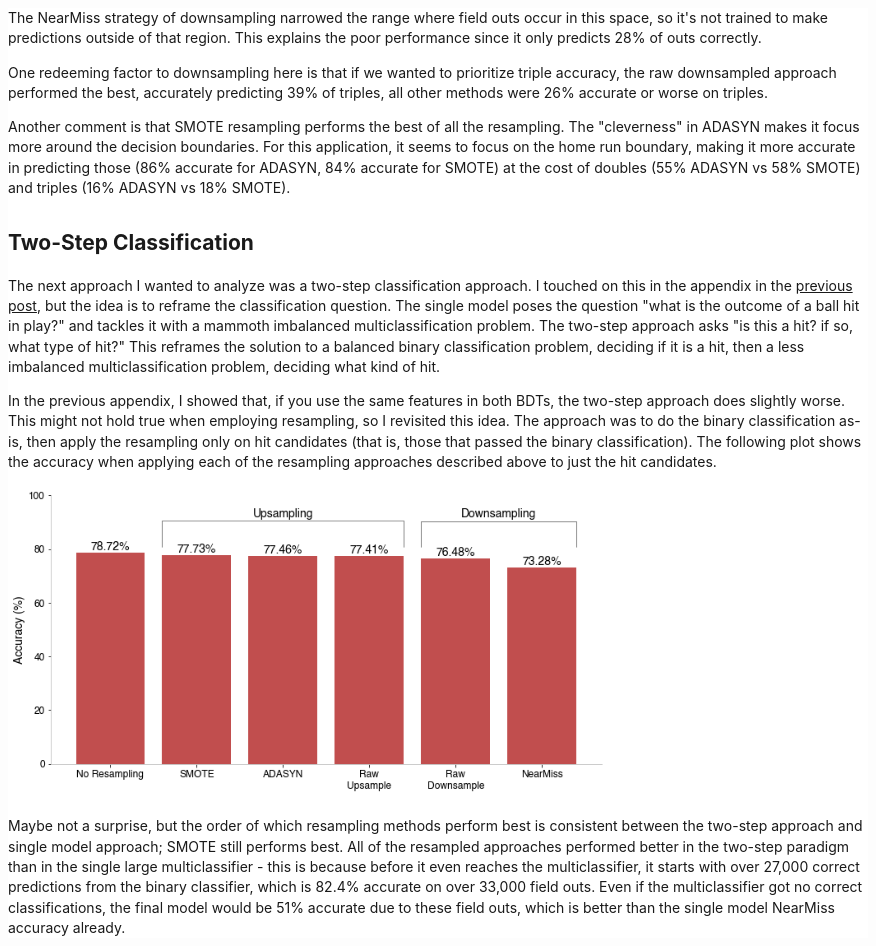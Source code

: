 The NearMiss strategy of downsampling narrowed the range where field outs occur in this space, so it's not trained to make predictions outside of that region. This explains the poor performance since it only predicts 28% of outs correctly. 

One redeeming factor to downsampling here is that if we wanted to prioritize triple accuracy, the raw downsampled approach performed the best, accurately predicting 39% of triples, all other methods were 26% accurate or worse on triples.

Another comment is that SMOTE resampling performs the best of all the resampling. The "cleverness" in ADASYN makes it focus more around the decision boundaries. For this application, it seems to focus on the home run boundary, making it more accurate in predicting those (86% accurate for ADASYN, 84% accurate for SMOTE) at the cost of doubles (55% ADASYN vs 58% SMOTE) and triples (16% ADASYN vs 18% SMOTE).

## Two-Step Classification

The next approach I wanted to analyze was a two-step classification approach. I touched on this in the appendix in the [previous post]((http://tylerjamesburch.com/blog/baseball/hit-classifier-2)), but the idea is to reframe the classification question. The single model poses the question "what is the outcome of a ball hit in play?" and tackles it with a mammoth imbalanced multiclassification problem. The two-step approach asks "is this a hit? if so, what type of hit?" This reframes the solution to a balanced binary classification problem, deciding if it is a hit, then a less imbalanced multiclassification problem, deciding what kind of hit. 

In the previous appendix, I showed that, if you use the same features in both BDTs, the two-step approach does slightly worse. This might not hold true when employing resampling, so I revisited this idea. The approach was to do the binary classification as-is, then apply the resampling only on hit candidates (that is, those that passed the binary classification). The following plot shows the accuracy when applying each of the resampling approaches described above to just the hit candidates.

<img src="/blogimages/hit_classifier/post3/multi_sampling_comparison.png" alt="Two-Step model accuracy when employing various resampling techniques to only the hit classification" class="center" style="width:70%;" />

Maybe not a surprise, but the order of which resampling methods perform best is consistent between the two-step approach and single model approach; SMOTE still performs best. All of the resampled approaches performed better in the two-step paradigm than in the single large multiclassifier - this is because before it even reaches the multiclassifier, it starts with over 27,000 correct predictions from the binary classifier, which is 82.4% accurate on over 33,000 field outs. Even if the multiclassifier got no correct classifications, the final model would be 51% accurate due to these field outs, which is better than the single model NearMiss accuracy already.
